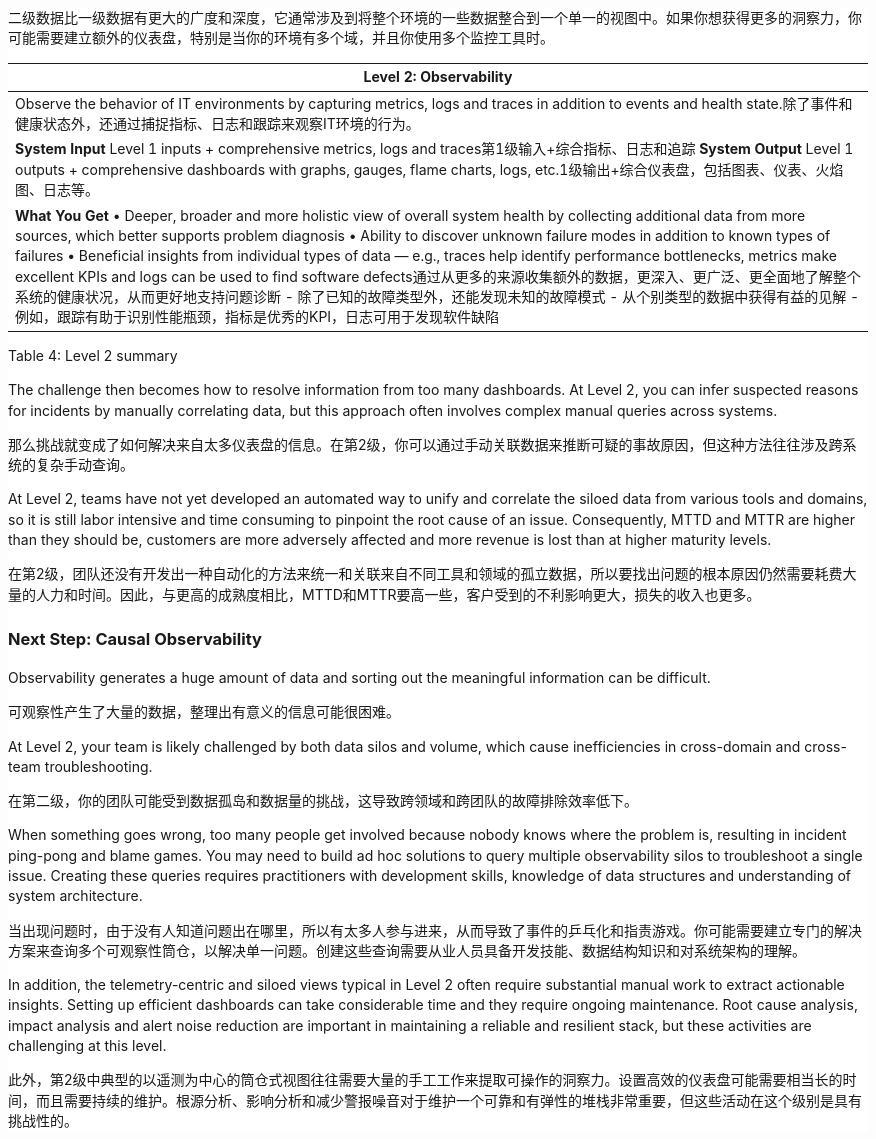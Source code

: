 二级数据比一级数据有更大的广度和深度，它通常涉及到将整个环境的一些数据整合到一个单一的视图中。如果你想获得更多的洞察力，你可能需要建立额外的仪表盘，特别是当你的环境有多个域，并且你使用多个监控工具时。


| Level 2: Observability                                       |
| ------------------------------------------------------------ |
| Observe the behavior of IT environments by capturing metrics, logs and traces in addition to events and health state.除了事件和健康状态外，还通过捕捉指标、日志和跟踪来观察IT环境的行为。 |
| **System Input** Level 1 inputs + comprehensive metrics, logs and traces第1级输入+综合指标、日志和追踪 **System Output** Level 1 outputs + comprehensive dashboards with graphs, gauges, flame charts, logs, etc.1级输出+综合仪表盘，包括图表、仪表、火焰图、日志等。 |
| **What You Get** • Deeper, broader and more holistic view of overall system health by collecting additional data from more sources, which better supports problem diagnosis • Ability to discover unknown failure modes in addition to known types of failures • Beneficial insights from individual types of data — e.g., traces help identify performance bottlenecks, metrics make excellent KPIs and logs can be used to find software defects通过从更多的来源收集额外的数据，更深入、更广泛、更全面地了解整个系统的健康状况，从而更好地支持问题诊断 - 除了已知的故障类型外，还能发现未知的故障模式 - 从个别类型的数据中获得有益的见解 - 例如，跟踪有助于识别性能瓶颈，指标是优秀的KPI，日志可用于发现软件缺陷 |

Table 4: Level 2 summary



The challenge then becomes how to resolve information from too many dashboards. At Level 2, you can infer suspected reasons for incidents by manually correlating data, but this approach often involves complex manual queries across systems. 

那么挑战就变成了如何解决来自太多仪表盘的信息。在第2级，你可以通过手动关联数据来推断可疑的事故原因，但这种方法往往涉及跨系统的复杂手动查询。

At Level 2, teams have not yet developed an automated way to unify and correlate the siloed data from various tools and domains, so it is still labor intensive and time consuming to pinpoint the root cause of an issue. Consequently, MTTD and MTTR are higher than they should be, customers are more adversely affected and more revenue is lost than at higher maturity levels. 

在第2级，团队还没有开发出一种自动化的方法来统一和关联来自不同工具和领域的孤立数据，所以要找出问题的根本原因仍然需要耗费大量的人力和时间。因此，与更高的成熟度相比，MTTD和MTTR要高一些，客户受到的不利影响更大，损失的收入也更多。

### Next Step: Causal Observability

Observability generates a huge amount of data and sorting out the meaningful information can be difficult. 

可观察性产生了大量的数据，整理出有意义的信息可能很困难。

At Level 2, your team is likely challenged by both data silos and volume, which cause inefficiencies in cross-domain and cross-team troubleshooting. 

在第二级，你的团队可能受到数据孤岛和数据量的挑战，这导致跨领域和跨团队的故障排除效率低下。

When something goes wrong, too many people get involved because nobody knows where the problem is, resulting in incident ping-pong and blame games. You may need to build ad hoc solutions to query multiple observability silos to troubleshoot a single issue. Creating these queries requires practitioners with development skills, knowledge of data structures and understanding of system architecture. 

当出现问题时，由于没有人知道问题出在哪里，所以有太多人参与进来，从而导致了事件的乒乓化和指责游戏。你可能需要建立专门的解决方案来查询多个可观察性筒仓，以解决单一问题。创建这些查询需要从业人员具备开发技能、数据结构知识和对系统架构的理解。

In addition, the telemetry-centric and siloed views typical in Level 2 often require substantial manual work to extract actionable insights. Setting up efficient dashboards can take considerable time and they require ongoing maintenance. Root cause analysis, impact analysis and alert noise reduction are important in maintaining a reliable and resilient stack, but these activities are challenging at this level. 

此外，第2级中典型的以遥测为中心的筒仓式视图往往需要大量的手工工作来提取可操作的洞察力。设置高效的仪表盘可能需要相当长的时间，而且需要持续的维护。根源分析、影响分析和减少警报噪音对于维护一个可靠和有弹性的堆栈非常重要，但这些活动在这个级别是具有挑战性的。
